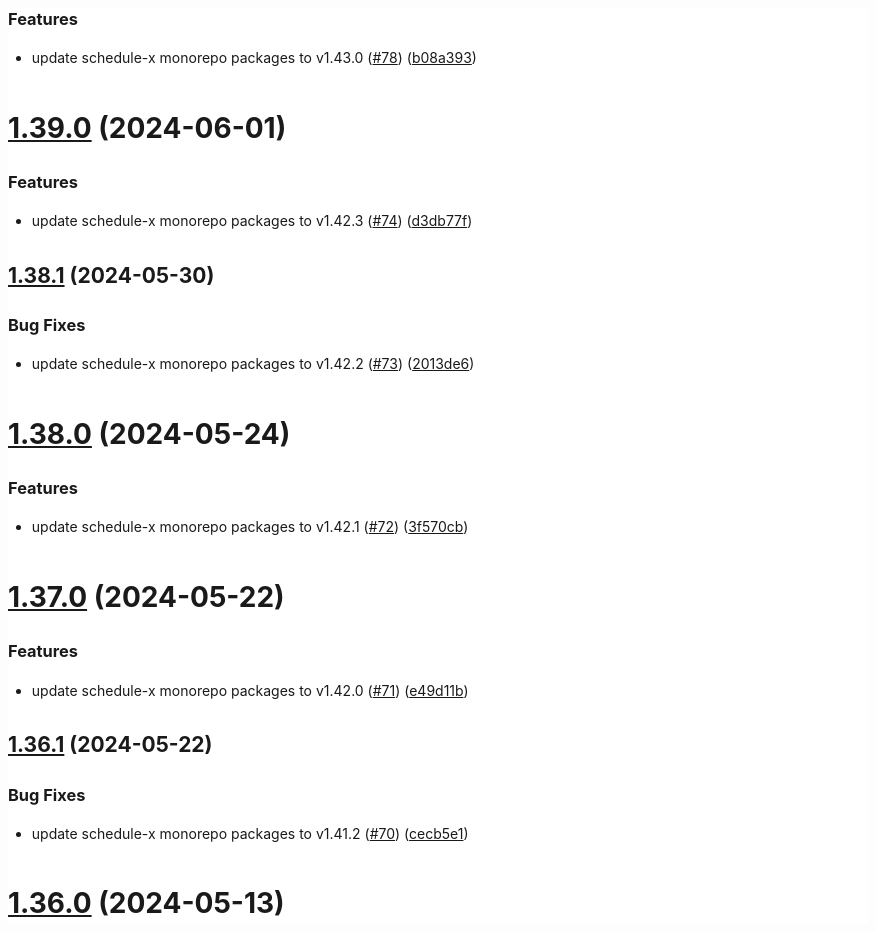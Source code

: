 ### Features

- update schedule-x monorepo packages to v1.43.0 ([#78](https://github.com/schedule-x/vue/issues/78)) ([b08a393](https://github.com/schedule-x/vue/commit/b08a39314ccdb93e4343beaf01a4f05e23a5b764))

# [1.39.0](https://github.com/schedule-x/vue/compare/v1.38.1...v1.39.0) (2024-06-01)

### Features

- update schedule-x monorepo packages to v1.42.3 ([#74](https://github.com/schedule-x/vue/issues/74)) ([d3db77f](https://github.com/schedule-x/vue/commit/d3db77f6855fffa0b23d2f431085c706fbfdaad9))

## [1.38.1](https://github.com/schedule-x/vue/compare/v1.38.0...v1.38.1) (2024-05-30)

### Bug Fixes

- update schedule-x monorepo packages to v1.42.2 ([#73](https://github.com/schedule-x/vue/issues/73)) ([2013de6](https://github.com/schedule-x/vue/commit/2013de67dee881e1879fe6cca59e7694b4a67049))

# [1.38.0](https://github.com/schedule-x/vue/compare/v1.37.0...v1.38.0) (2024-05-24)

### Features

- update schedule-x monorepo packages to v1.42.1 ([#72](https://github.com/schedule-x/vue/issues/72)) ([3f570cb](https://github.com/schedule-x/vue/commit/3f570cb05846c0e1a0a2c60ae98563bc0ecbcd90))

# [1.37.0](https://github.com/schedule-x/vue/compare/v1.36.1...v1.37.0) (2024-05-22)

### Features

- update schedule-x monorepo packages to v1.42.0 ([#71](https://github.com/schedule-x/vue/issues/71)) ([e49d11b](https://github.com/schedule-x/vue/commit/e49d11b9381e9bb03deef3b3329a03af491584c4))

## [1.36.1](https://github.com/schedule-x/vue/compare/v1.36.0...v1.36.1) (2024-05-22)

### Bug Fixes

- update schedule-x monorepo packages to v1.41.2 ([#70](https://github.com/schedule-x/vue/issues/70)) ([cecb5e1](https://github.com/schedule-x/vue/commit/cecb5e13f55d3941546fda4e83b549d96a3256e6))

# [1.36.0](https://github.com/schedule-x/vue/compare/v1.35.0...v1.36.0) (2024-05-13)
